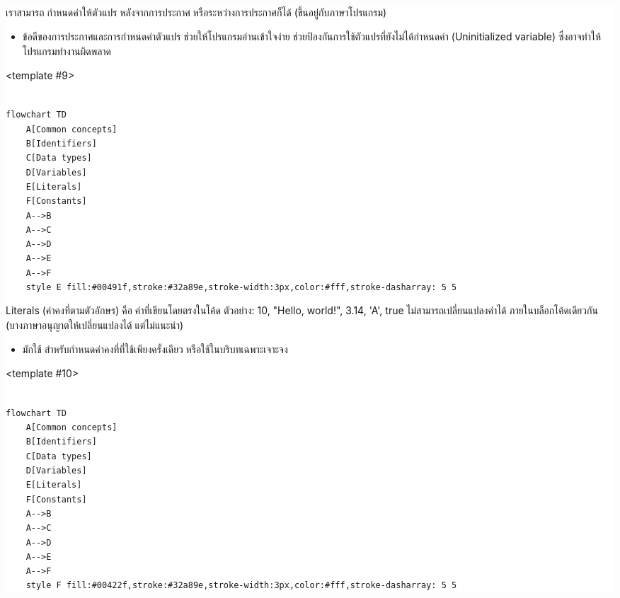 เราสามารถ กำหนดค่าให้ตัวแปร หลังจากการประกาศ หรือระหว่างการประกาศก็ได้ (ขึ้นอยู่กับภาษาโปรแกรม)

- ข้อดีของการประกาศและการกำหนดค่าตัวแปร
ช่วยให้โปรแกรมอ่านเข้าใจง่าย
ช่วยป้องกันการใช้ตัวแปรที่ยังไม่ได้กำหนดค่า (Uninitialized variable) ซึ่งอาจทำให้โปรแกรมทำงานผิดพลาด


</template>

<template #9>

```mermaid

flowchart TD
    A[Common concepts]
    B[Identifiers]
    C[Data types]
    D[Variables]
    E[Literals]
    F[Constants]
    A-->B
    A-->C
    A-->D
    A-->E
    A-->F
    style E fill:#00491f,stroke:#32a89e,stroke-width:3px,color:#fff,stroke-dasharray: 5 5
```

Literals (ค่าคงที่ตามตัวอักษร)
คือ ค่าที่เขียนโดยตรงในโค้ด
ตัวอย่าง: 10, "Hello, world!", 3.14, 'A', true
ไม่สามารถเปลี่ยนแปลงค่าได้ ภายในบล็อกโค้ดเดียวกัน (บางภาษาอนุญาตให้เปลี่ยนแปลงได้ แต่ไม่แนะนำ)
- มักใช้ สำหรับกำหนดค่าคงที่ที่ใช้เพียงครั้งเดียว หรือใช้ในบริบทเฉพาะเจาะจง

</template>


<template #10>

```mermaid

flowchart TD
    A[Common concepts]
    B[Identifiers]
    C[Data types]
    D[Variables]
    E[Literals]
    F[Constants]
    A-->B
    A-->C
    A-->D
    A-->E
    A-->F
    style F fill:#00422f,stroke:#32a89e,stroke-width:3px,color:#fff,stroke-dasharray: 5 5
```
